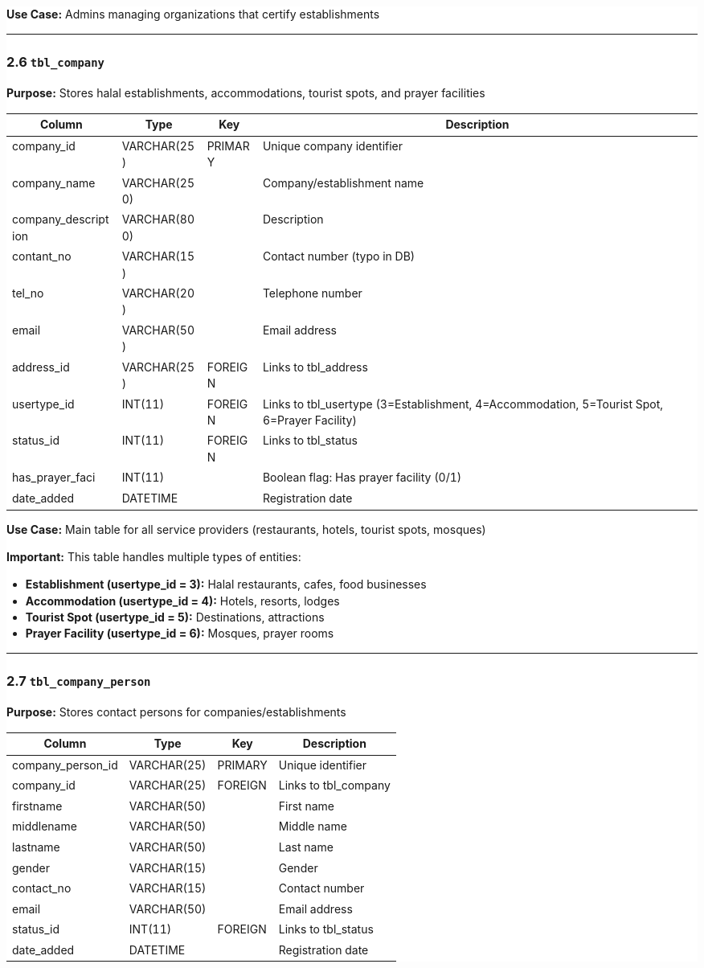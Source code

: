 **Use Case:** Admins managing organizations that certify establishments

---

### 2.6 `tbl_company`
**Purpose:** Stores halal establishments, accommodations, tourist spots, and prayer facilities

| Column | Type | Key | Description |
|--------|------|-----|-------------|
| company_id | VARCHAR(25) | PRIMARY | Unique company identifier |
| company_name | VARCHAR(250) | | Company/establishment name |
| company_description | VARCHAR(800) | | Description |
| contant_no | VARCHAR(15) | | Contact number (typo in DB) |
| tel_no | VARCHAR(20) | | Telephone number |
| email | VARCHAR(50) | | Email address |
| address_id | VARCHAR(25) | FOREIGN | Links to tbl_address |
| usertype_id | INT(11) | FOREIGN | Links to tbl_usertype (3=Establishment, 4=Accommodation, 5=Tourist Spot, 6=Prayer Facility) |
| status_id | INT(11) | FOREIGN | Links to tbl_status |
| has_prayer_faci | INT(11) | | Boolean flag: Has prayer facility (0/1) |
| date_added | DATETIME | | Registration date |

**Use Case:** Main table for all service providers (restaurants, hotels, tourist spots, mosques)

**Important:** This table handles multiple types of entities:
- **Establishment (usertype_id = 3):** Halal restaurants, cafes, food businesses
- **Accommodation (usertype_id = 4):** Hotels, resorts, lodges
- **Tourist Spot (usertype_id = 5):** Destinations, attractions
- **Prayer Facility (usertype_id = 6):** Mosques, prayer rooms

---

### 2.7 `tbl_company_person`
**Purpose:** Stores contact persons for companies/establishments

| Column | Type | Key | Description |
|--------|------|-----|-------------|
| company_person_id | VARCHAR(25) | PRIMARY | Unique identifier |
| company_id | VARCHAR(25) | FOREIGN | Links to tbl_company |
| firstname | VARCHAR(50) | | First name |
| middlename | VARCHAR(50) | | Middle name |
| lastname | VARCHAR(50) | | Last name |
| gender | VARCHAR(15) | | Gender |
| contact_no | VARCHAR(15) | | Contact number |
| email | VARCHAR(50) | | Email address |
| status_id | INT(11) | FOREIGN | Links to tbl_status |
| date_added | DATETIME | | Registration date |

